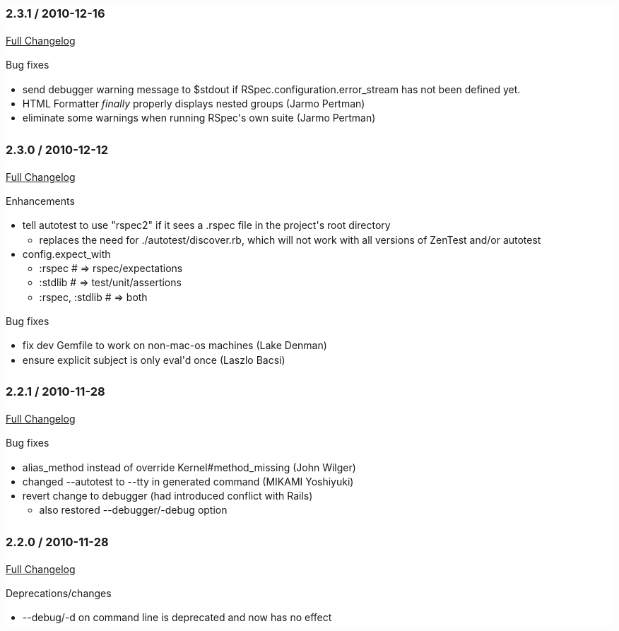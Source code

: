 ### 2.3.1 / 2010-12-16

[Full Changelog](http://github.com/rspec/rspec-core/compare/v2.3.0...v2.3.1)

Bug fixes

- send debugger warning message to $stdout if RSpec.configuration.error_stream
  has not been defined yet.
- HTML Formatter _finally_ properly displays nested groups (Jarmo Pertman)
- eliminate some warnings when running RSpec's own suite (Jarmo Pertman)

### 2.3.0 / 2010-12-12

[Full Changelog](http://github.com/rspec/rspec-core/compare/v2.2.1...v2.3.0)

Enhancements

- tell autotest to use "rspec2" if it sees a .rspec file in the project's root
  directory
  - replaces the need for ./autotest/discover.rb, which will not work with
    all versions of ZenTest and/or autotest
- config.expect_with
  - :rspec # => rspec/expectations
  - :stdlib # => test/unit/assertions
  - :rspec, :stdlib # => both

Bug fixes

- fix dev Gemfile to work on non-mac-os machines (Lake Denman)
- ensure explicit subject is only eval'd once (Laszlo Bacsi)

### 2.2.1 / 2010-11-28

[Full Changelog](http://github.com/rspec/rspec-core/compare/v2.2.0...v2.2.1)

Bug fixes

- alias_method instead of override Kernel#method_missing (John Wilger)
- changed --autotest to --tty in generated command (MIKAMI Yoshiyuki)
- revert change to debugger (had introduced conflict with Rails)
  - also restored --debugger/-debug option

### 2.2.0 / 2010-11-28

[Full Changelog](http://github.com/rspec/rspec-core/compare/v2.1.0...v2.2.0)

Deprecations/changes

- --debug/-d on command line is deprecated and now has no effect
